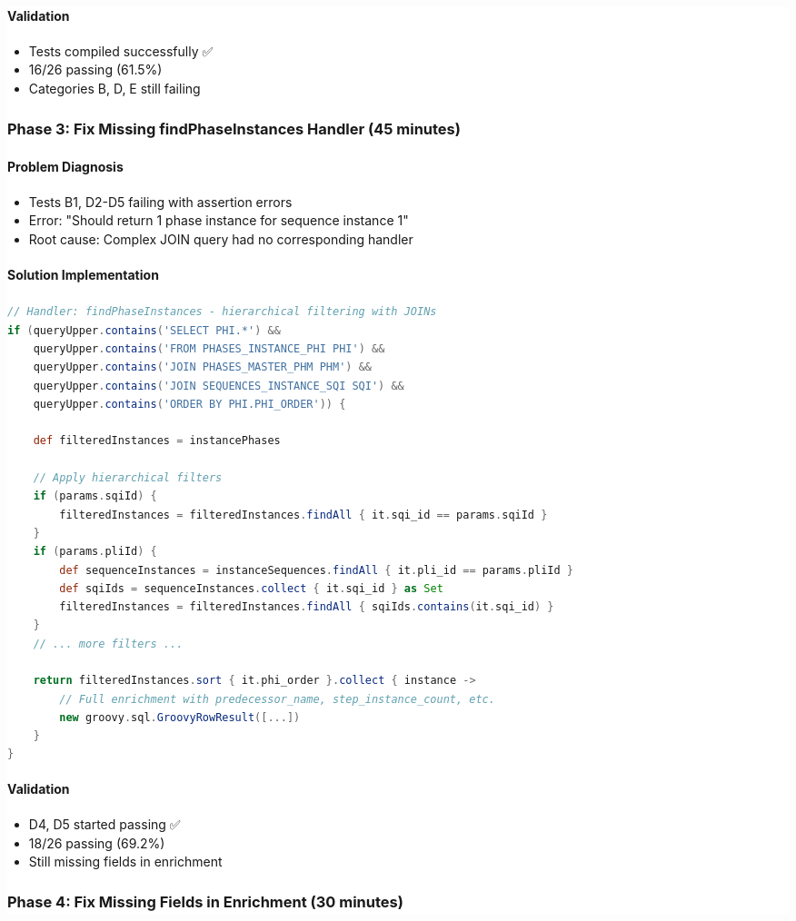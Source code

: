 #### **Validation**

- Tests compiled successfully ✅
- 16/26 passing (61.5%)
- Categories B, D, E still failing

### **Phase 3: Fix Missing findPhaseInstances Handler** (45 minutes)

#### **Problem Diagnosis**

- Tests B1, D2-D5 failing with assertion errors
- Error: "Should return 1 phase instance for sequence instance 1"
- Root cause: Complex JOIN query had no corresponding handler

#### **Solution Implementation**

```groovy
// Handler: findPhaseInstances - hierarchical filtering with JOINs
if (queryUpper.contains('SELECT PHI.*') &&
    queryUpper.contains('FROM PHASES_INSTANCE_PHI PHI') &&
    queryUpper.contains('JOIN PHASES_MASTER_PHM PHM') &&
    queryUpper.contains('JOIN SEQUENCES_INSTANCE_SQI SQI') &&
    queryUpper.contains('ORDER BY PHI.PHI_ORDER')) {

    def filteredInstances = instancePhases

    // Apply hierarchical filters
    if (params.sqiId) {
        filteredInstances = filteredInstances.findAll { it.sqi_id == params.sqiId }
    }
    if (params.pliId) {
        def sequenceInstances = instanceSequences.findAll { it.pli_id == params.pliId }
        def sqiIds = sequenceInstances.collect { it.sqi_id } as Set
        filteredInstances = filteredInstances.findAll { sqiIds.contains(it.sqi_id) }
    }
    // ... more filters ...

    return filteredInstances.sort { it.phi_order }.collect { instance ->
        // Full enrichment with predecessor_name, step_instance_count, etc.
        new groovy.sql.GroovyRowResult([...])
    }
}
```

#### **Validation**

- D4, D5 started passing ✅
- 18/26 passing (69.2%)
- Still missing fields in enrichment

### **Phase 4: Fix Missing Fields in Enrichment** (30 minutes)

